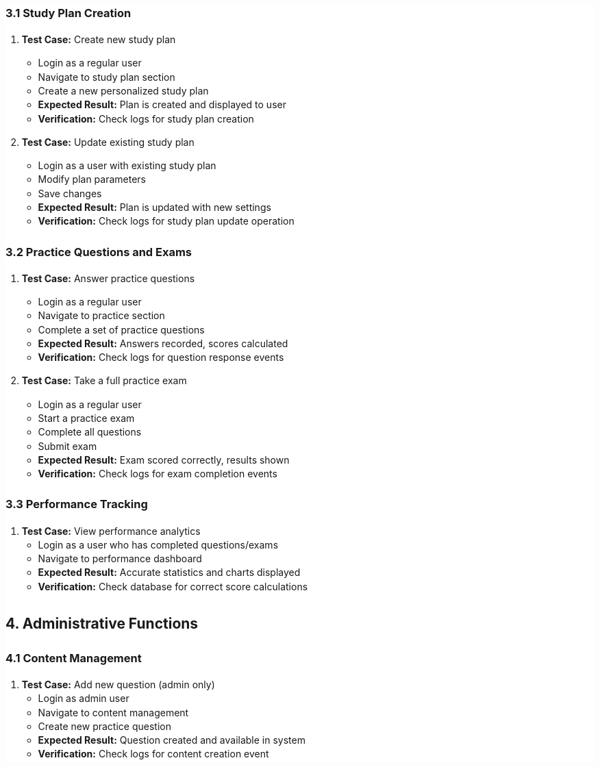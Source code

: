 ### 3.1 Study Plan Creation

1. **Test Case:** Create new study plan
   - Login as a regular user
   - Navigate to study plan section
   - Create a new personalized study plan
   - **Expected Result:** Plan is created and displayed to user
   - **Verification:** Check logs for study plan creation

2. **Test Case:** Update existing study plan
   - Login as a user with existing study plan
   - Modify plan parameters
   - Save changes
   - **Expected Result:** Plan is updated with new settings
   - **Verification:** Check logs for study plan update operation

### 3.2 Practice Questions and Exams

1. **Test Case:** Answer practice questions
   - Login as a regular user
   - Navigate to practice section
   - Complete a set of practice questions
   - **Expected Result:** Answers recorded, scores calculated
   - **Verification:** Check logs for question response events

2. **Test Case:** Take a full practice exam
   - Login as a regular user
   - Start a practice exam
   - Complete all questions
   - Submit exam
   - **Expected Result:** Exam scored correctly, results shown
   - **Verification:** Check logs for exam completion events

### 3.3 Performance Tracking

1. **Test Case:** View performance analytics
   - Login as a user who has completed questions/exams
   - Navigate to performance dashboard
   - **Expected Result:** Accurate statistics and charts displayed
   - **Verification:** Check database for correct score calculations

## 4. Administrative Functions

### 4.1 Content Management

1. **Test Case:** Add new question (admin only)
   - Login as admin user
   - Navigate to content management
   - Create new practice question
   - **Expected Result:** Question created and available in system
   - **Verification:** Check logs for content creation event
